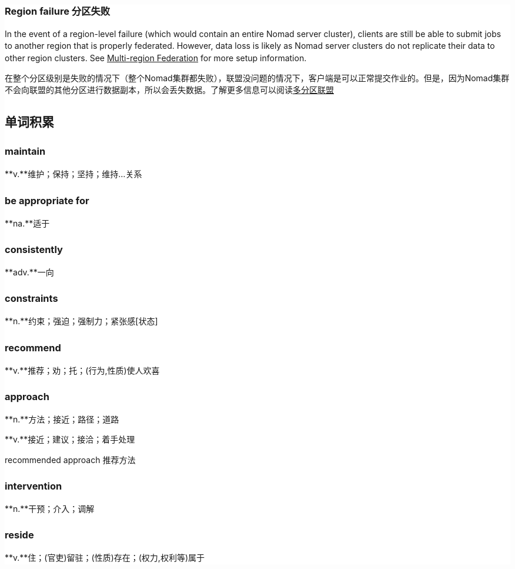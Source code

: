 ### Region failure 分区失败

In the event of a region-level failure (which would contain an entire Nomad server cluster), clients are still be able to submit jobs to another region that is properly federated. However, data loss is likely as Nomad server clusters do not replicate their data to other region clusters. See [Multi-region Federation](https://learn.hashicorp.com/tutorials/nomad/federation) for more setup information.

在整个分区级别是失败的情况下（整个Nomad集群都失败），联盟没问题的情况下，客户端是可以正常提交作业的。但是，因为Nomad集群不会向联盟的其他分区进行数据副本，所以会丢失数据。了解更多信息可以阅读[多分区联盟](https://learn.hashicorp.com/tutorials/nomad/federation)



## 单词积累

### maintain

**v.**维护；保持；坚持；维持…关系

### be appropriate for 

**na.**适于



### consistently

**adv.**一向

### constraints

**n.**约束；强迫；强制力；紧张感[状态]

### recommend

**v.**推荐；劝；托；(行为,性质)使人欢喜

### approach

**n.**方法；接近；路径；道路

**v.**接近；建议；接洽；着手处理



recommended approach 推荐方法



### intervention

**n.**干预；介入；调解



### reside

**v.**住；(官吏)留驻；(性质)存在；(权力,权利等)属于
